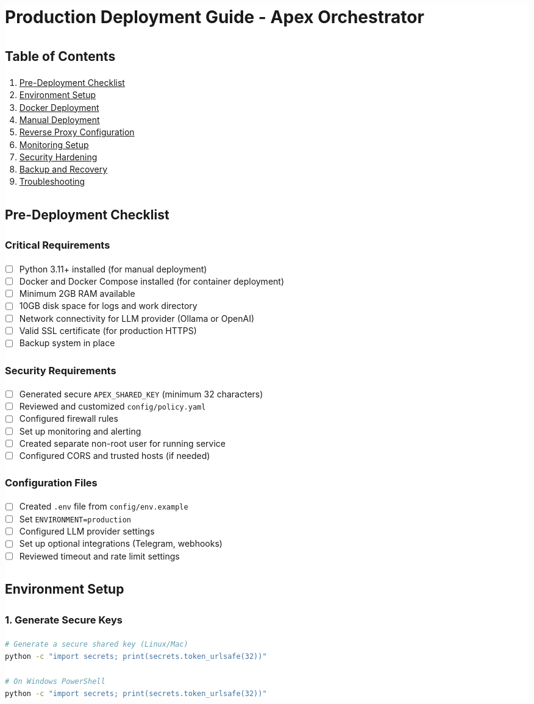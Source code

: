 # Production Deployment Guide - Apex Orchestrator

## Table of Contents
1. [Pre-Deployment Checklist](#pre-deployment-checklist)
2. [Environment Setup](#environment-setup)
3. [Docker Deployment](#docker-deployment)
4. [Manual Deployment](#manual-deployment)
5. [Reverse Proxy Configuration](#reverse-proxy-configuration)
6. [Monitoring Setup](#monitoring-setup)
7. [Security Hardening](#security-hardening)
8. [Backup and Recovery](#backup-and-recovery)
9. [Troubleshooting](#troubleshooting)

## Pre-Deployment Checklist

### Critical Requirements
- [ ] Python 3.11+ installed (for manual deployment)
- [ ] Docker and Docker Compose installed (for container deployment)
- [ ] Minimum 2GB RAM available
- [ ] 10GB disk space for logs and work directory
- [ ] Network connectivity for LLM provider (Ollama or OpenAI)
- [ ] Valid SSL certificate (for production HTTPS)
- [ ] Backup system in place

### Security Requirements
- [ ] Generated secure `APEX_SHARED_KEY` (minimum 32 characters)
- [ ] Reviewed and customized `config/policy.yaml`
- [ ] Configured firewall rules
- [ ] Set up monitoring and alerting
- [ ] Created separate non-root user for running service
- [ ] Configured CORS and trusted hosts (if needed)

### Configuration Files
- [ ] Created `.env` file from `config/env.example`
- [ ] Set `ENVIRONMENT=production`
- [ ] Configured LLM provider settings
- [ ] Set up optional integrations (Telegram, webhooks)
- [ ] Reviewed timeout and rate limit settings

## Environment Setup

### 1. Generate Secure Keys

```bash
# Generate a secure shared key (Linux/Mac)
python -c "import secrets; print(secrets.token_urlsafe(32))"

# On Windows PowerShell
python -c "import secrets; print(secrets.token_urlsafe(32))"
```
